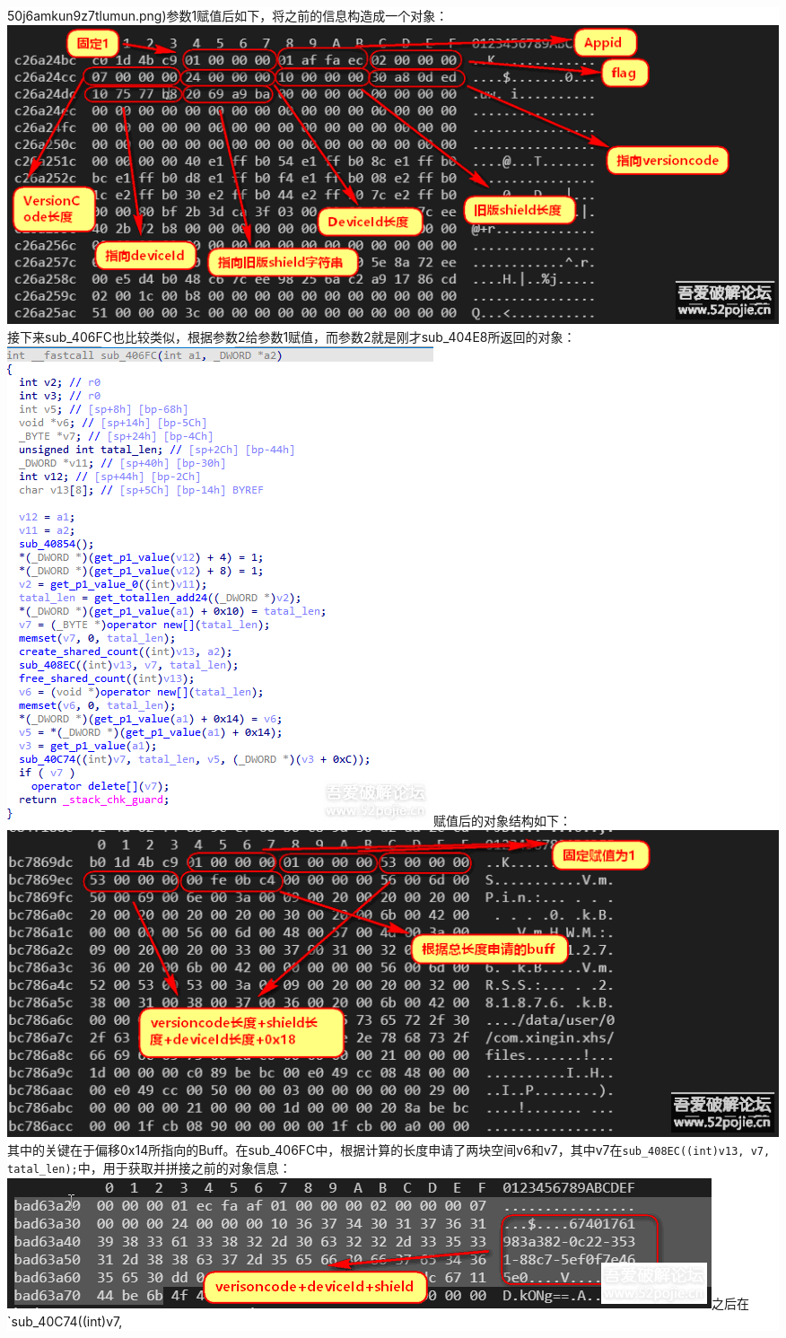 50j6amkun9z7tlumun.png)参数1赋值后如下，将之前的信息构造成一个对象：![img](images/112352zw22628m068ndizr.png)接下来sub_406FC也比较类似，根据参数2给参数1赋值，而参数2就是刚才sub_404E8所返回的对象：![img](images/112355lta14tm44met47me.png)赋值后的对象结构如下：![img](images/112436pkfwup1n05lzdldr.png)其中的关键在于偏移0x14所指向的Buff。在sub_406FC中，根据计算的长度申请了两块空间v6和v7，其中v7在`sub_408EC((int)v13, v7, tatal_len);`中，用于获取并拼接之前的对象信息：![img](images/112448qeslzam0tlmbewdn.png)之后在`sub_40C74((int)v7,